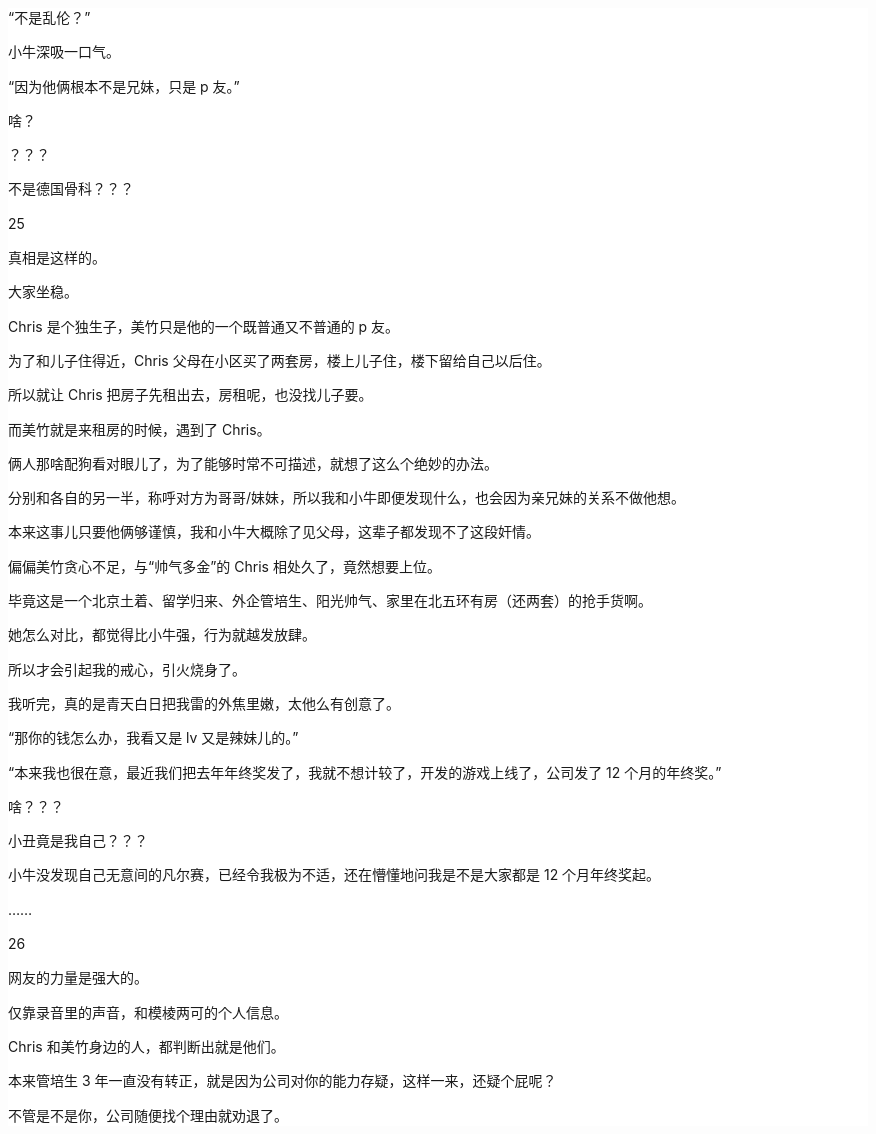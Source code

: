 “不是乱伦？”

小牛深吸一口气。

“因为他俩根本不是兄妹，只是 p 友。”

啥？

？？？

不是德国骨科？？？

25

真相是这样的。

大家坐稳。

Chris 是个独生子，美竹只是他的一个既普通又不普通的 p 友。

为了和儿子住得近，Chris 父母在小区买了两套房，楼上儿子住，楼下留给自己以后住。

所以就让 Chris 把房子先租出去，房租呢，也没找儿子要。

而美竹就是来租房的时候，遇到了 Chris。

俩人那啥配狗看对眼儿了，为了能够时常不可描述，就想了这么个绝妙的办法。

分别和各自的另一半，称呼对方为哥哥/妹妹，所以我和小牛即便发现什么，也会因为亲兄妹的关系不做他想。

本来这事儿只要他俩够谨慎，我和小牛大概除了见父母，这辈子都发现不了这段奸情。

偏偏美竹贪心不足，与“帅气多金”的 Chris 相处久了，竟然想要上位。

毕竟这是一个北京土着、留学归来、外企管培生、阳光帅气、家里在北五环有房（还两套）的抢手货啊。

她怎么对比，都觉得比小牛强，行为就越发放肆。

所以才会引起我的戒心，引火烧身了。

我听完，真的是青天白日把我雷的外焦里嫩，太他么有创意了。

“那你的钱怎么办，我看又是 lv 又是辣妹儿的。”

“本来我也很在意，最近我们把去年年终奖发了，我就不想计较了，开发的游戏上线了，公司发了 12 个月的年终奖。”

啥？？？

小丑竟是我自己？？？

小牛没发现自己无意间的凡尔赛，已经令我极为不适，还在懵懂地问我是不是大家都是 12 个月年终奖起。

……

26

网友的力量是强大的。

仅靠录音里的声音，和模棱两可的个人信息。

Chris 和美竹身边的人，都判断出就是他们。

本来管培生 3 年一直没有转正，就是因为公司对你的能力存疑，这样一来，还疑个屁呢？

不管是不是你，公司随便找个理由就劝退了。
